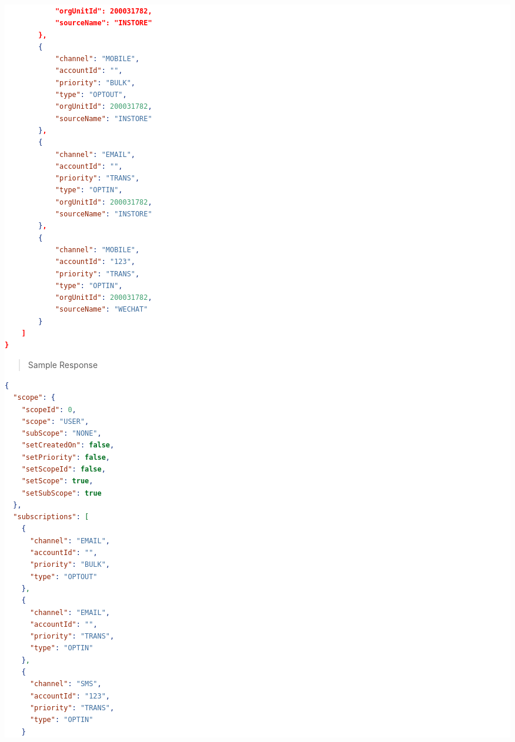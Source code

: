```json
			"orgUnitId": 200031782,
			"sourceName": "INSTORE"
        },
        {
            "channel": "MOBILE",
            "accountId": "",
            "priority": "BULK",
            "type": "OPTOUT",
			"orgUnitId": 200031782,
			"sourceName": "INSTORE"
        }, 
        {
            "channel": "EMAIL",
            "accountId": "",
            "priority": "TRANS",
            "type": "OPTIN",
			"orgUnitId": 200031782,
			"sourceName": "INSTORE"
        },
        {
            "channel": "MOBILE",
            "accountId": "123",
            "priority": "TRANS",
            "type": "OPTIN",
			"orgUnitId": 200031782,
			"sourceName": "WECHAT"
        }
    ]
}
```

> Sample Response

```json
{
  "scope": {
    "scopeId": 0,
    "scope": "USER",
    "subScope": "NONE",
    "setCreatedOn": false,
    "setPriority": false,
    "setScopeId": false,
    "setScope": true,
    "setSubScope": true
  },
  "subscriptions": [
    {
      "channel": "EMAIL",
      "accountId": "",
      "priority": "BULK",
      "type": "OPTOUT"
    },
    {
      "channel": "EMAIL",
      "accountId": "",
      "priority": "TRANS",
      "type": "OPTIN"
    },
    {
      "channel": "SMS",
      "accountId": "123",
      "priority": "TRANS",
      "type": "OPTIN"
    }
```